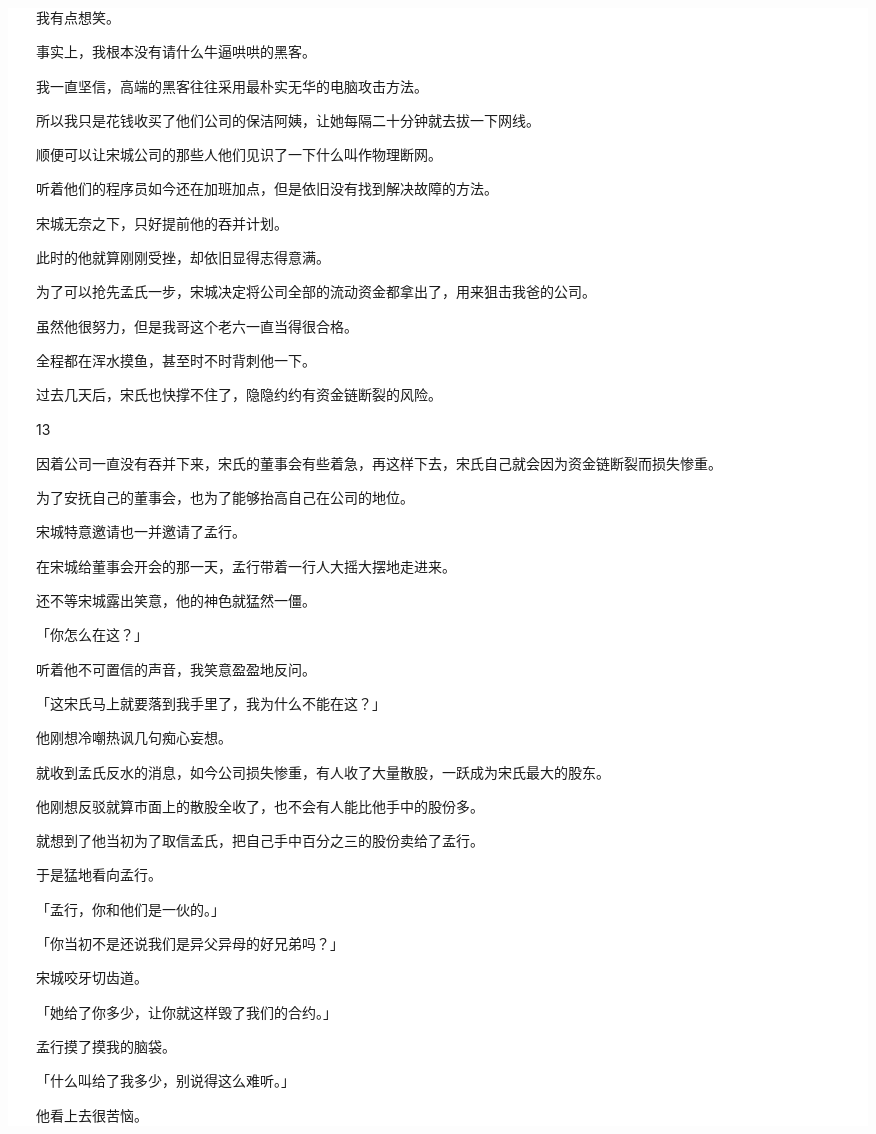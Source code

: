 &emsp;&emsp;我有点想笑。  
  
&emsp;&emsp;事实上，我根本没有请什么牛逼哄哄的黑客。  
  
&emsp;&emsp;我一直坚信，高端的黑客往往采用最朴实无华的电脑攻击方法。  
  
&emsp;&emsp;所以我只是花钱收买了他们公司的保洁阿姨，让她每隔二十分钟就去拔一下网线。  
  
&emsp;&emsp;顺便可以让宋城公司的那些人他们见识了一下什么叫作物理断网。  
  
&emsp;&emsp;听着他们的程序员如今还在加班加点，但是依旧没有找到解决故障的方法。  
  
&emsp;&emsp;宋城无奈之下，只好提前他的吞并计划。  
  
&emsp;&emsp;此时的他就算刚刚受挫，却依旧显得志得意满。  
  
&emsp;&emsp;为了可以抢先孟氏一步，宋城决定将公司全部的流动资金都拿出了，用来狙击我爸的公司。  
  
&emsp;&emsp;虽然他很努力，但是我哥这个老六一直当得很合格。  
  
&emsp;&emsp;全程都在浑水摸鱼，甚至时不时背刺他一下。  
  
&emsp;&emsp;过去几天后，宋氏也快撑不住了，隐隐约约有资金链断裂的风险。  
  
&emsp;&emsp;13  
  
&emsp;&emsp;因着公司一直没有吞并下来，宋氏的董事会有些着急，再这样下去，宋氏自己就会因为资金链断裂而损失惨重。  
  
&emsp;&emsp;为了安抚自己的董事会，也为了能够抬高自己在公司的地位。  
  
&emsp;&emsp;宋城特意邀请也一并邀请了孟行。  
  
&emsp;&emsp;在宋城给董事会开会的那一天，孟行带着一行人大摇大摆地走进来。  
  
&emsp;&emsp;还不等宋城露出笑意，他的神色就猛然一僵。  
  
&emsp;&emsp;「你怎么在这？」  
  
&emsp;&emsp;听着他不可置信的声音，我笑意盈盈地反问。  
  
&emsp;&emsp;「这宋氏马上就要落到我手里了，我为什么不能在这？」  
  
&emsp;&emsp;他刚想冷嘲热讽几句痴心妄想。  
  
&emsp;&emsp;就收到孟氏反水的消息，如今公司损失惨重，有人收了大量散股，一跃成为宋氏最大的股东。  
  
&emsp;&emsp;他刚想反驳就算市面上的散股全收了，也不会有人能比他手中的股份多。  
  
&emsp;&emsp;就想到了他当初为了取信孟氏，把自己手中百分之三的股份卖给了孟行。  
  
&emsp;&emsp;于是猛地看向孟行。  
  
&emsp;&emsp;「孟行，你和他们是一伙的。」  
  
&emsp;&emsp;「你当初不是还说我们是异父异母的好兄弟吗？」  
  
&emsp;&emsp;宋城咬牙切齿道。  
  
&emsp;&emsp;「她给了你多少，让你就这样毁了我们的合约。」  
  
&emsp;&emsp;孟行摸了摸我的脑袋。  
  
&emsp;&emsp;「什么叫给了我多少，别说得这么难听。」  
  
&emsp;&emsp;他看上去很苦恼。  
  